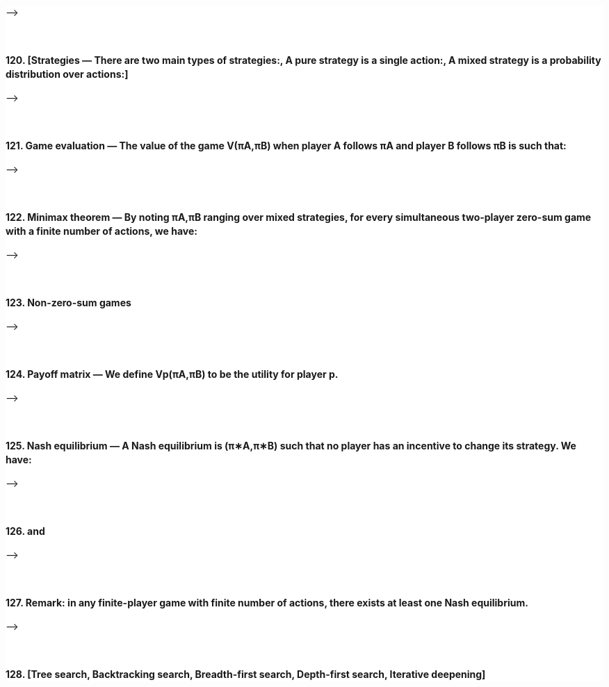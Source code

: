 &#10230;

<br>


**120. [Strategies ― There are two main types of strategies:, A pure strategy is a single action:, A mixed strategy is a probability distribution over actions:]**

&#10230;

<br>


**121. Game evaluation ― The value of the game V(πA,πB) when player A follows πA and player B follows πB is such that:**

&#10230;

<br>


**122. Minimax theorem ― By noting πA,πB ranging over mixed strategies, for every simultaneous two-player zero-sum game with a finite number of actions, we have:**

&#10230;

<br>


**123. Non-zero-sum games**

&#10230;

<br>


**124. Payoff matrix ― We define Vp(πA,πB) to be the utility for player p.**

&#10230;

<br>


**125. Nash equilibrium ― A Nash equilibrium is (π∗A,π∗B) such that no player has an incentive to change its strategy. We have:**

&#10230;

<br>


**126. and**

&#10230;

<br>


**127. Remark: in any finite-player game with finite number of actions, there exists at least one Nash equilibrium.**

&#10230;

<br>


**128. [Tree search, Backtracking search, Breadth-first search, Depth-first search, Iterative deepening]**
